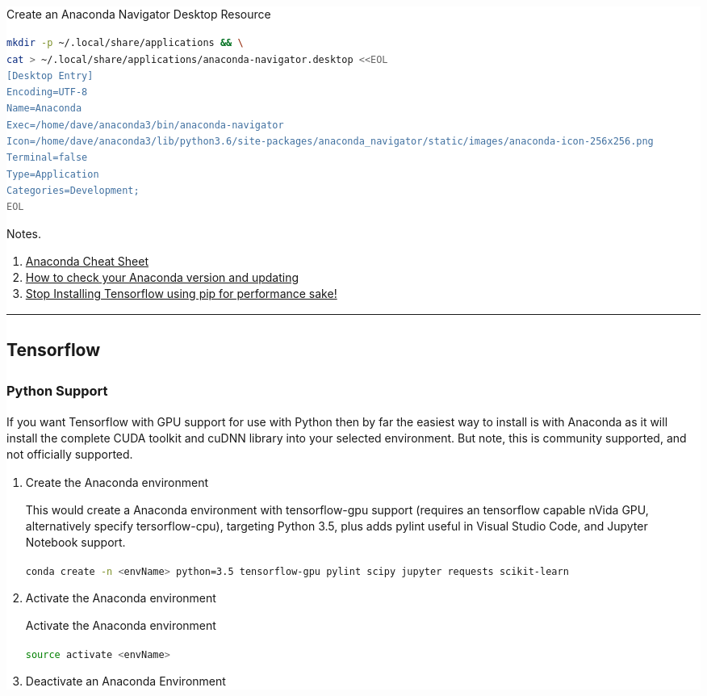 Create an Anaconda Navigator Desktop Resource

```bash
mkdir -p ~/.local/share/applications && \
cat > ~/.local/share/applications/anaconda-navigator.desktop <<EOL
[Desktop Entry]
Encoding=UTF-8
Name=Anaconda
Exec=/home/dave/anaconda3/bin/anaconda-navigator
Icon=/home/dave/anaconda3/lib/python3.6/site-packages/anaconda_navigator/static/images/anaconda-icon-256x256.png
Terminal=false
Type=Application
Categories=Development;
EOL
```

Notes.

1. [Anaconda Cheat Sheet](https://docs.anaconda.com/_downloads/Anaconda-Starter-Guide-Cheat-Sheet.pdf)
2. [How to check your Anaconda version and updating](https://medium.com/@mauridb/how-to-check-your-anaconda-version-c092400c9978)
3. [Stop Installing Tensorflow using pip for performance sake!](https://towardsdatascience.com/stop-installing-tensorflow-using-pip-for-performance-sake-5854f9d9eb0c)

---

## Tensorflow

### Python Support

If you want Tensorflow with GPU support for use with Python then by far the easiest way to install is with Anaconda as it will install the complete CUDA toolkit and cuDNN library into your selected environment. But note, this is community supported, and not officially supported.

1. Create the Anaconda environment

    This would create a Anaconda environment with tensorflow-gpu support (requires an tensorflow capable nVida GPU, alternatively specify tersorflow-cpu), targeting Python 3.5, plus adds pylint useful in Visual Studio Code, and Jupyter Notebook support.

    ```bash
    conda create -n <envName> python=3.5 tensorflow-gpu pylint scipy jupyter requests scikit-learn
    ```

2. Activate the Anaconda environment

    Activate the Anaconda environment

    ```bash
    source activate <envName>
    ```

3. Deactivate an Anaconda Environment
